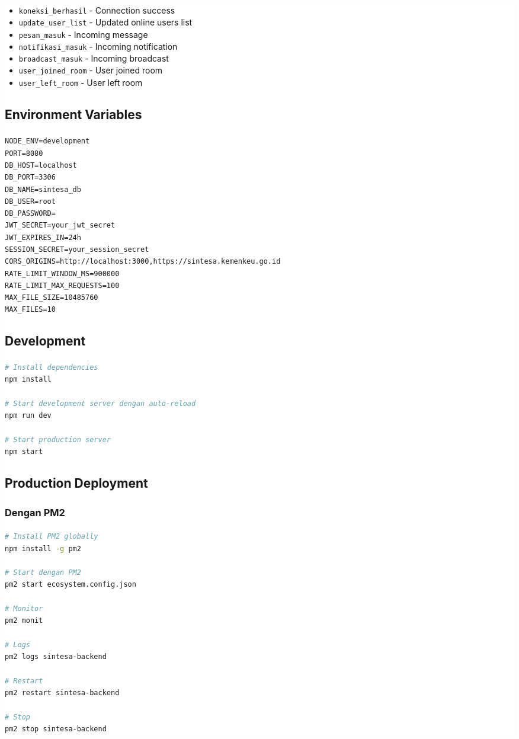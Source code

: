 - `koneksi_berhasil` - Connection success
- `update_user_list` - Updated online users list
- `pesan_masuk` - Incoming message
- `notifikasi_masuk` - Incoming notification
- `broadcast_masuk` - Incoming broadcast
- `user_joined_room` - User joined room
- `user_left_room` - User left room

## Environment Variables

```env
NODE_ENV=development
PORT=8080
DB_HOST=localhost
DB_PORT=3306
DB_NAME=sintesa_db
DB_USER=root
DB_PASSWORD=
JWT_SECRET=your_jwt_secret
JWT_EXPIRES_IN=24h
SESSION_SECRET=your_session_secret
CORS_ORIGINS=http://localhost:3000,https://sintesa.kemenkeu.go.id
RATE_LIMIT_WINDOW_MS=900000
RATE_LIMIT_MAX_REQUESTS=100
MAX_FILE_SIZE=10485760
MAX_FILES=10
```

## Development

```bash
# Install dependencies
npm install

# Start development server dengan auto-reload
npm run dev

# Start production server
npm start
```

## Production Deployment

### Dengan PM2

```bash
# Install PM2 globally
npm install -g pm2

# Start dengan PM2
pm2 start ecosystem.config.json

# Monitor
pm2 monit

# Logs
pm2 logs sintesa-backend

# Restart
pm2 restart sintesa-backend

# Stop
pm2 stop sintesa-backend
```